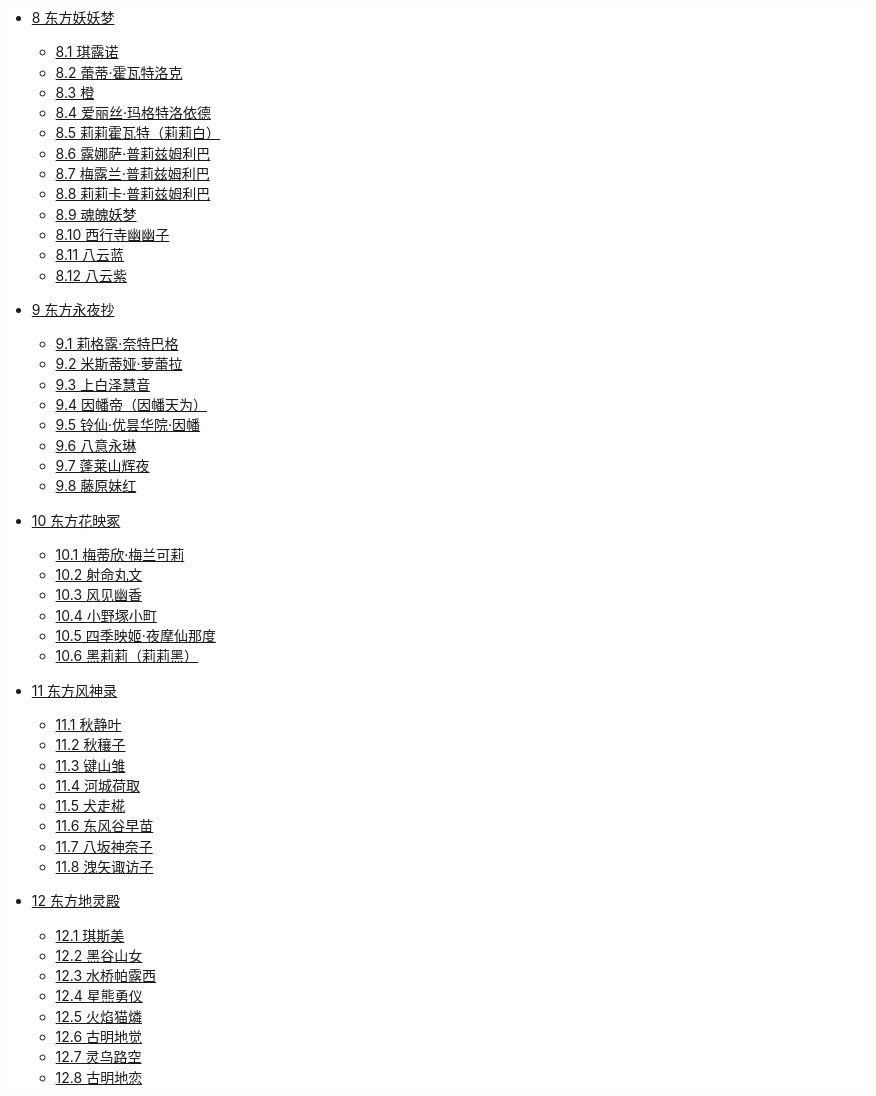 - [8 东方妖妖梦](#东方妖妖梦)

  - [8.1 琪露诺](#琪露诺_2)
  - [8.2 蕾蒂·霍瓦特洛克](#蕾蒂·霍瓦特洛克)
  - [8.3 橙](#橙)
  - [8.4 爱丽丝·玛格特洛依德](#爱丽丝·玛格特洛依德)
  - [8.5 莉莉霍瓦特（莉莉白）](#莉莉霍瓦特（莉莉白）)
  - [8.6 露娜萨·普莉兹姆利巴](#露娜萨·普莉兹姆利巴)
  - [8.7 梅露兰·普莉兹姆利巴](#梅露兰·普莉兹姆利巴)
  - [8.8 莉莉卡·普莉兹姆利巴](#莉莉卡·普莉兹姆利巴)
  - [8.9 魂魄妖梦](#魂魄妖梦)
  - [8.10 西行寺幽幽子](#西行寺幽幽子)
  - [8.11 八云蓝](#八云蓝)
  - [8.12 八云紫](#八云紫)



- [9 东方永夜抄](#东方永夜抄)

  - [9.1 莉格露·奈特巴格](#莉格露·奈特巴格)
  - [9.2 米斯蒂娅·萝蕾拉](#米斯蒂娅·萝蕾拉)
  - [9.3 上白泽慧音](#上白泽慧音)
  - [9.4 因幡帝（因幡天为）](#因幡帝（因幡天为）)
  - [9.5 铃仙·优昙华院·因幡](#铃仙·优昙华院·因幡)
  - [9.6 八意永琳](#八意永琳)
  - [9.7 蓬莱山辉夜](#蓬莱山辉夜)
  - [9.8 藤原妹红](#藤原妹红)



- [10 东方花映冢](#东方花映冢)

  - [10.1 梅蒂欣·梅兰可莉](#梅蒂欣·梅兰可莉)
  - [10.2 射命丸文](#射命丸文)
  - [10.3 风见幽香](#风见幽香)
  - [10.4 小野塚小町](#小野塚小町)
  - [10.5 四季映姬·夜摩仙那度](#四季映姬·夜摩仙那度)
  - [10.6 黑莉莉（莉莉黑）](#黑莉莉（莉莉黑）)



- [11 东方风神录](#东方风神录)

  - [11.1 秋静叶](#秋静叶)
  - [11.2 秋穰子](#秋穰子)
  - [11.3 键山雏](#键山雏)
  - [11.4 河城荷取](#河城荷取)
  - [11.5 犬走椛](#犬走椛)
  - [11.6 东风谷早苗](#东风谷早苗)
  - [11.7 八坂神奈子](#八坂神奈子)
  - [11.8 洩矢诹访子](#洩矢诹访子)



- [12 东方地灵殿](#东方地灵殿)

  - [12.1 琪斯美](#琪斯美)
  - [12.2 黑谷山女](#黑谷山女)
  - [12.3 水桥帕露西](#水桥帕露西)
  - [12.4 星熊勇仪](#星熊勇仪)
  - [12.5 火焰猫燐](#火焰猫燐)
  - [12.6 古明地觉](#古明地觉)
  - [12.7 灵乌路空](#灵乌路空)
  - [12.8 古明地恋](#古明地恋)
